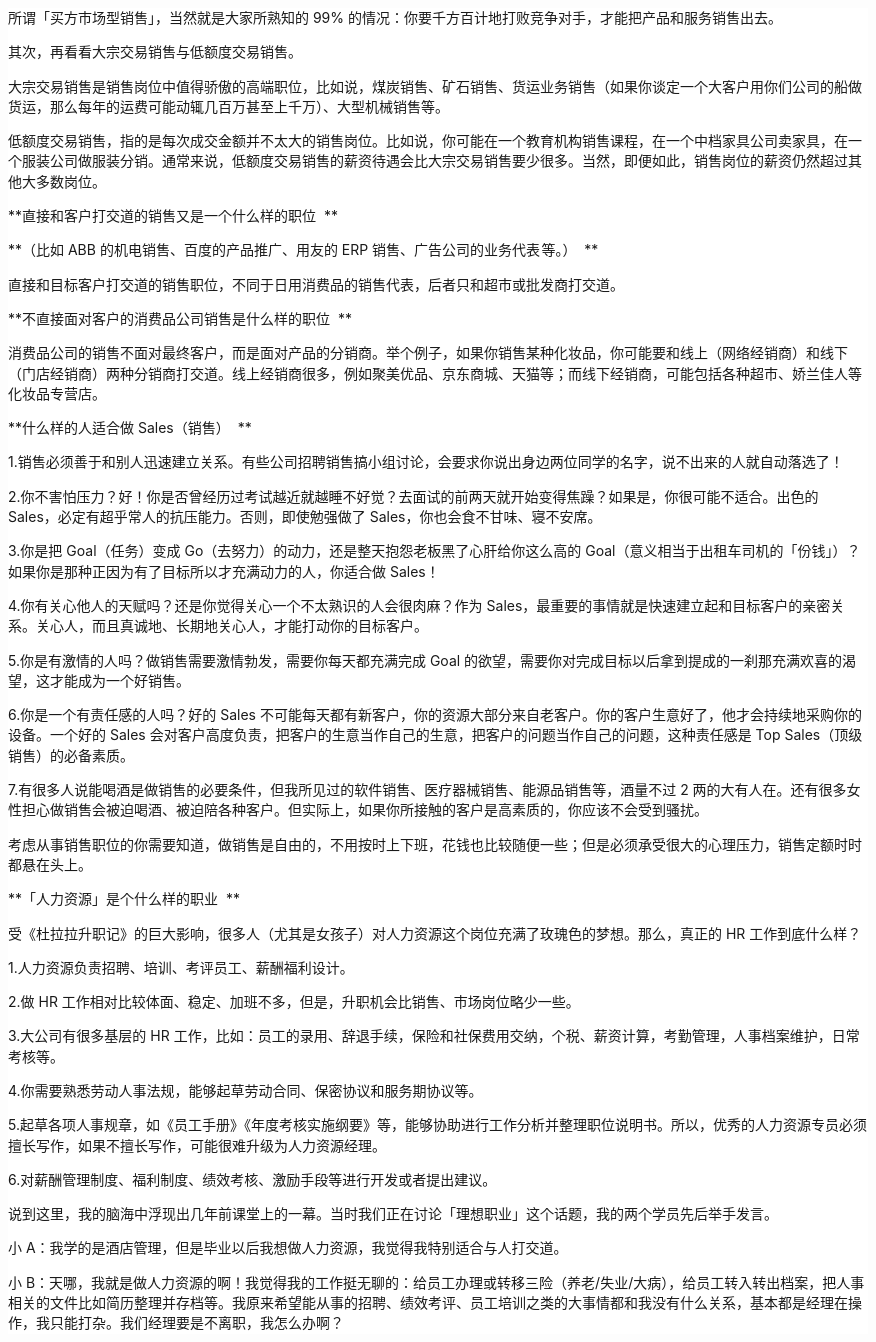 所谓「买方市场型销售」，当然就是大家所熟知的 99\% 的情况：你要千方百计地打败竞争对手，才能把产品和服务销售出去。 

其次，再看看大宗交易销售与低额度交易销售。 

大宗交易销售是销售岗位中值得骄傲的高端职位，比如说，煤炭销售、矿石销售、货运业务销售（如果你谈定一个大客户用你们公司的船做货运，那么每年的运费可能动辄几百万甚至上千万）、大型机械销售等。 

低额度交易销售，指的是每次成交金额并不太大的销售岗位。比如说，你可能在一个教育机构销售课程，在一个中档家具公司卖家具，在一个服装公司做服装分销。通常来说，低额度交易销售的薪资待遇会比大宗交易销售要少很多。当然，即便如此，销售岗位的薪资仍然超过其他大多数岗位。 

**直接和客户打交道的销售又是一个什么样的职位  **

**（比如 ABB 的机电销售、百度的产品推广、用友的 ERP 销售、广告公司的业务代表 等。）  **

直接和目标客户打交道的销售职位，不同于日用消费品的销售代表，后者只和超市或批发商打交道。 

**不直接面对客户的消费品公司销售是什么样的职位  **

消费品公司的销售不面对最终客户，而是面对产品的分销商。举个例子，如果你销售某种化妆品，你可能要和线上（网络经销商）和线下（门店经销商）两种分销商打交道。线上经销商很多，例如聚美优品、京东商城、天猫等；而线下经销商，可能包括各种超市、娇兰佳人等化妆品专营店。 

**什么样的人适合做 Sales（销售）  **

1.销售必须善于和别人迅速建立关系。有些公司招聘销售搞小组讨论，会要求你说出身边两位同学的名字，说不出来的人就自动落选了！ 

2.你不害怕压力？好！你是否曾经历过考试越近就越睡不好觉？去面试的前两天就开始变得焦躁？如果是，你很可能不适合。出色的 Sales，必定有超乎常人的抗压能力。否则，即使勉强做了 Sales，你也会食不甘味、寝不安席。 

3.你是把 Goal（任务）变成 Go（去努力）的动力，还是整天抱怨老板黑了心肝给你这么高的 Goal（意义相当于出租车司机的「份钱」）？如果你是那种正因为有了目标所以才充满动力的人，你适合做 Sales！ 

4.你有关心他人的天赋吗？还是你觉得关心一个不太熟识的人会很肉麻？作为 Sales，最重要的事情就是快速建立起和目标客户的亲密关系。关心人，而且真诚地、长期地关心人，才能打动你的目标客户。 

5.你是有激情的人吗？做销售需要激情勃发，需要你每天都充满完成 Goal 的欲望，需要你对完成目标以后拿到提成的一刹那充满欢喜的渴望，这才能成为一个好销售。 

6.你是一个有责任感的人吗？好的 Sales 不可能每天都有新客户，你的资源大部分来自老客户。你的客户生意好了，他才会持续地采购你的设备。一个好的 Sales 会对客户高度负责，把客户的生意当作自己的生意，把客户的问题当作自己的问题，这种责任感是 Top Sales（顶级销售）的必备素质。 

7.有很多人说能喝酒是做销售的必要条件，但我所见过的软件销售、医疗器械销售、能源品销售等，酒量不过 2 两的大有人在。还有很多女性担心做销售会被迫喝酒、被迫陪各种客户。但实际上，如果你所接触的客户是高素质的，你应该不会受到骚扰。 

考虑从事销售职位的你需要知道，做销售是自由的，不用按时上下班，花钱也比较随便一些；但是必须承受很大的心理压力，销售定额时时都悬在头上。 

**「人力资源」是个什么样的职业  **

受《杜拉拉升职记》的巨大影响，很多人（尤其是女孩子）对人力资源这个岗位充满了玫瑰色的梦想。那么，真正的 HR 工作到底什么样？ 

1.人力资源负责招聘、培训、考评员工、薪酬福利设计。 

2.做 HR 工作相对比较体面、稳定、加班不多，但是，升职机会比销售、市场岗位略少一些。 

3.大公司有很多基层的 HR 工作，比如：员工的录用、辞退手续，保险和社保费用交纳，个税、薪资计算，考勤管理，人事档案维护，日常考核等。 

4.你需要熟悉劳动人事法规，能够起草劳动合同、保密协议和服务期协议等。 

5.起草各项人事规章，如《员工手册》《年度考核实施纲要》等，能够协助进行工作分析并整理职位说明书。所以，优秀的人力资源专员必须擅长写作，如果不擅长写作，可能很难升级为人力资源经理。 

6.对薪酬管理制度、福利制度、绩效考核、激励手段等进行开发或者提出建议。 

说到这里，我的脑海中浮现出几年前课堂上的一幕。当时我们正在讨论「理想职业」这个话题，我的两个学员先后举手发言。 

小 A：我学的是酒店管理，但是毕业以后我想做人力资源，我觉得我特别适合与人打交道。 

小 B：天哪，我就是做人力资源的啊！我觉得我的工作挺无聊的：给员工办理或转移三险（养老/失业/大病），给员工转入转出档案，把人事相关的文件比如简历整理并存档等。我原来希望能从事的招聘、绩效考评、员工培训之类的大事情都和我没有什么关系，基本都是经理在操作，我只能打杂。我们经理要是不离职，我怎么办啊？ 
